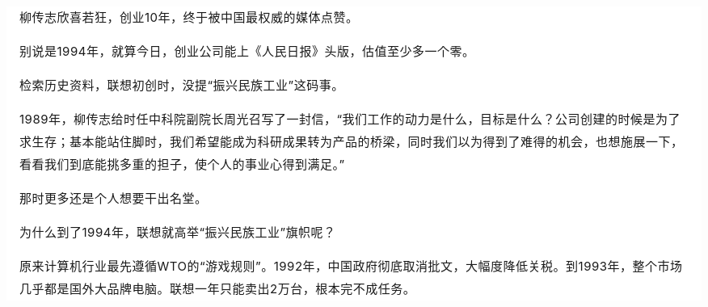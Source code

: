 </p>
<p style="margin-left: 16px;margin-right: 16px;line-height: 2em;">
<span style="font-size: 15px;letter-spacing: 0.5px;">
</span>
</p>
<p style="margin-left: 16px;margin-right: 16px;line-height: 2em;">
<span style="font-size: 15px;letter-spacing: 0.5px;">
          柳传志欣喜若狂，创业10年，终于被中国最权威的媒体点赞。
         </span>
</p>
<p style="margin-left: 16px;margin-right: 16px;line-height: 2em;">
<span style="font-size: 15px;letter-spacing: 0.5px;">
</span>
</p>
<p style="margin-left: 16px;margin-right: 16px;line-height: 2em;">
<span style="font-size: 15px;letter-spacing: 0.5px;">
          别说是1994年，就算今日，创业公司能上《人民日报》头版，估值至少多一个零。
         </span>
</p>
<p style="margin-left: 16px;margin-right: 16px;line-height: 2em;">
<span style="font-size: 15px;letter-spacing: 0.5px;">
</span>
</p>
<p style="margin-left: 16px;margin-right: 16px;line-height: 2em;">
<span style="font-size: 15px;letter-spacing: 0.5px;">
          检索历史资料，联想初创时，没提“振兴民族工业”这码事。
         </span>
</p>
<p style="margin-left: 16px;margin-right: 16px;line-height: 2em;">
<span style="font-size: 15px;letter-spacing: 0.5px;">
</span>
</p>
<p style="margin-left: 16px;margin-right: 16px;line-height: 2em;">
<span style="font-size: 15px;letter-spacing: 0.5px;">
          1989年，柳传志给时任中科院副院长周光召写了一封信，“我们工作的动力是什么，目标是什么？公司创建的时候是为了求生存；基本能站住脚时，我们希望能成为科研成果转为产品的桥梁，同时我们以为得到了难得的机会，也想施展一下，看看我们到底能挑多重的担子，使个人的事业心得到满足。”
         </span>
</p>
<p style="margin-left: 16px;margin-right: 16px;line-height: 2em;">
<span style="font-size: 15px;letter-spacing: 0.5px;">
</span>
</p>
<p style="margin-left: 16px;margin-right: 16px;line-height: 2em;">
<span style="font-size: 15px;letter-spacing: 0.5px;">
          那时更多还是个人想要干出名堂。
         </span>
</p>
<p style="margin-left: 16px;margin-right: 16px;line-height: 2em;">
<span style="font-size: 15px;letter-spacing: 0.5px;">
</span>
</p>
<p style="margin-left: 16px;margin-right: 16px;line-height: 2em;">
<span style="font-size: 15px;letter-spacing: 0.5px;">
          为什么到了1994年，联想就高举“振兴民族工业”旗帜呢？
         </span>
</p>
<p style="margin-left: 16px;margin-right: 16px;line-height: 2em;">
<span style="font-size: 15px;letter-spacing: 0.5px;">
</span>
</p>
<p style="margin-left: 16px;margin-right: 16px;line-height: 2em;">
<span style="font-size: 15px;letter-spacing: 0.5px;">
          原来计算机行业最先遵循WTO的“游戏规则”。1992年，中国政府彻底取消批文，大幅度降低关税。到1993年，整个市场几乎都是国外大品牌电脑。联想一年只能卖出2万台，根本完不成任务。
         </span>